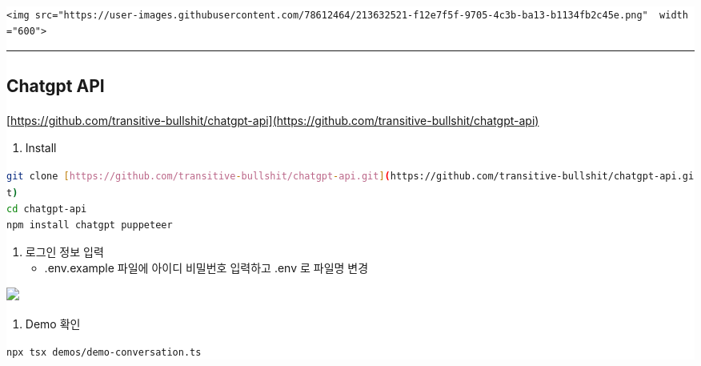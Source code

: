     <img src="https://user-images.githubusercontent.com/78612464/213632521-f12e7f5f-9705-4c3b-ba13-b1134fb2c45e.png"  width="600">

    

---

## Chatgpt API

[https://github.com/transitive-bullshit/chatgpt-api](https://github.com/transitive-bullshit/chatgpt-api)

1. Install

```bash
git clone [https://github.com/transitive-bullshit/chatgpt-api.git](https://github.com/transitive-bullshit/chatgpt-api.git)
cd chatgpt-api
npm install chatgpt puppeteer
```

1. 로그인 정보 입력
    - .env.example 파일에 아이디 비밀번호 입력하고 .env 로 파일명 변경

<img src="https://user-images.githubusercontent.com/78612464/213632523-0b223b51-7785-4634-8b84-ce51d1e04361.png"  width="600">

1. Demo 확인

```bash
npx tsx demos/demo-conversation.ts
```
